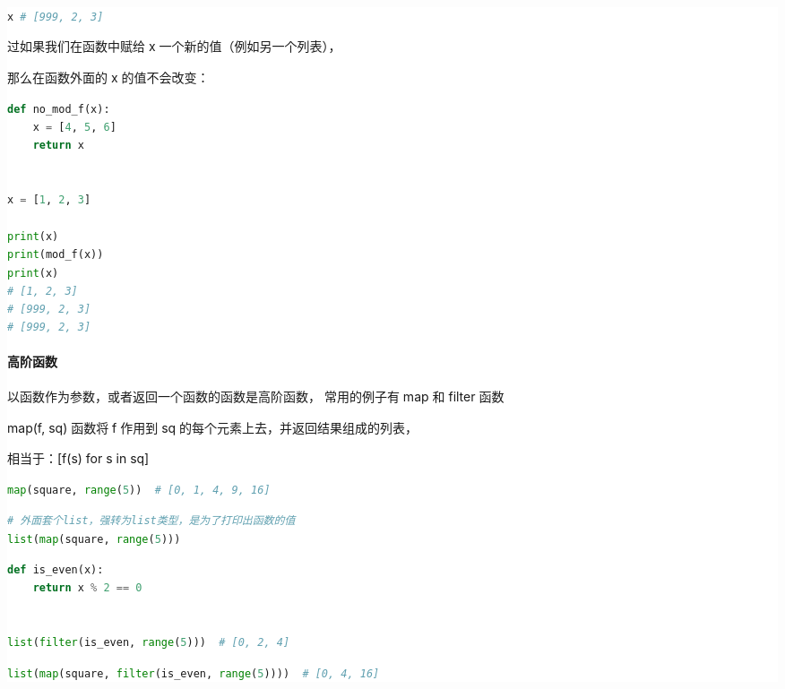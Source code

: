
```python 
x # [999, 2, 3]
```


过如果我们在函数中赋给 x 一个新的值（例如另一个列表），

那么在函数外面的 x 的值不会改变：


```python 
def no_mod_f(x):
    x = [4, 5, 6]
    return x


x = [1, 2, 3]

print(x)
print(mod_f(x))
print(x)
# [1, 2, 3]
# [999, 2, 3]
# [999, 2, 3]
```



#### 高阶函数
以函数作为参数，或者返回一个函数的函数是高阶函数，
常用的例子有 map 和 filter 函数

map(f, sq) 函数将 f 作用到 sq 的每个元素上去，并返回结果组成的列表，

相当于：[f(s) for s in sq]


```python 
map(square, range(5))  # [0, 1, 4, 9, 16]
```


```python 
# 外面套个list，强转为list类型，是为了打印出函数的值
list(map(square, range(5)))
```


```python 
def is_even(x):
    return x % 2 == 0


list(filter(is_even, range(5)))  # [0, 2, 4]
```


```python 
list(map(square, filter(is_even, range(5))))  # [0, 4, 16]
```

